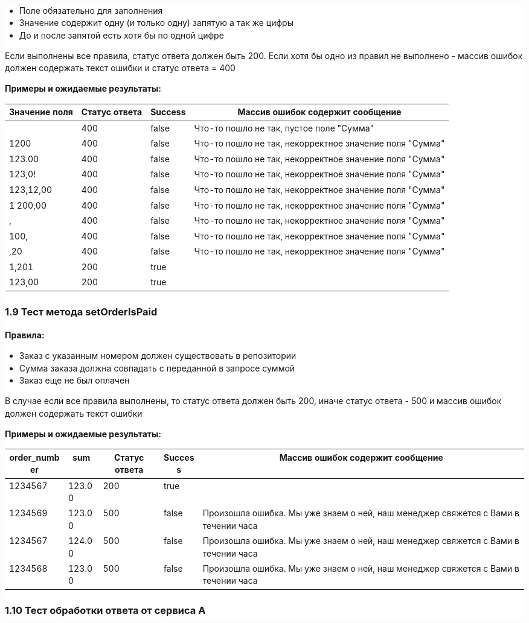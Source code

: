 * Поле обязательно для заполнения
* Значение содержит одну (и только одну) запятую а так же цифры
* До и после запятой есть хотя бы по одной цифре

Если выполнены все правила, статус ответа должен быть 200. Если хотя бы одно из правил не выполнено - массив ошибок должен содержать текст ошибки и статус ответа = 400

**Примеры и ожидаемые результаты:**

| Значение поля | Статус ответа | Success | Массив ошибок содержит сообщение                        |
| ------------- | ------------- | ------- | ------------------------------------------------------- |
|               | 400           | false   | Что-то пошло не так, пустое поле "Сумма"                |
| 1200          | 400           | false   | Что-то пошло не так, некорректное значение поля "Сумма" |
| 123.00        | 400           | false   | Что-то пошло не так, некорректное значение поля "Сумма" |
| 123,0!        | 400           | false   | Что-то пошло не так, некорректное значение поля "Сумма" |
| 123,12,00     | 400           | false   | Что-то пошло не так, некорректное значение поля "Сумма" |
| 1 200,00      | 400           | false   | Что-то пошло не так, некорректное значение поля "Сумма" |
| ,             | 400           | false   | Что-то пошло не так, некорректное значение поля "Сумма" |
| 100,          | 400           | false   | Что-то пошло не так, некорректное значение поля "Сумма" |
| ,20           | 400           | false   | Что-то пошло не так, некорректное значение поля "Сумма" |
| 1,201         | 200           | true    |                                                         |
| 123,00        | 200           | true    |                                                         |

### 1.9 Тест метода setOrderIsPaid

**Правила:**

* Заказ с указанным номером должен существовать в репозитории
* Сумма заказа должна совпадать с переданной в запросе суммой
* Заказ еще не был оплачен

В случае если все правила выполнены, то статус ответа должен быть 200, иначе статус ответа - 500 и массив ошибок должен содержать текст ошибки

**Примеры и ожидаемые результаты:**

| order_number | sum    | Статус ответа | Success | Массив ошибок содержит сообщение                                                  |
| ------------ | ------ | ------------- | ------- | --------------------------------------------------------------------------------- |
| 1234567      | 123.00 | 200           | true    |                                                                                   |
| 1234569      | 123.00 | 500           | false   | Произошла ошибка. Мы уже знаем о ней, наш менеджер свяжется с Вами в течении часа |
| 1234567      | 124.00 | 500           | false   | Произошла ошибка. Мы уже знаем о ней, наш менеджер свяжется с Вами в течении часа |
| 1234568      | 123.00 | 500           | false   | Произошла ошибка. Мы уже знаем о ней, наш менеджер свяжется с Вами в течении часа |

### 1.10 Тест обработки ответа от сервиса А
